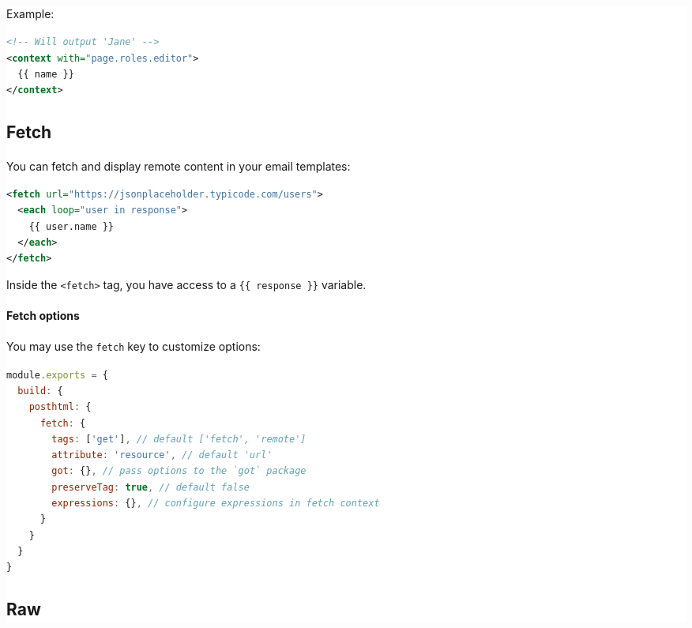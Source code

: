 </code-sample>

Example:

<code-sample title="src/templates/example.html">

  ```xml
  <!-- Will output 'Jane' -->
  <context with="page.roles.editor">
    {{ name }}
  </context>
  ```

</code-sample>

## Fetch

You can fetch and display remote content in your email templates:

<code-sample title="src/templates/example.html">

  ```xml
  <fetch url="https://jsonplaceholder.typicode.com/users">
    <each loop="user in response">
      {{ user.name }}
    </each>
  </fetch>
  ```

</code-sample>

Inside the `<fetch>` tag, you have access to a `{{ response }}` variable.

#### Fetch options

You may use the `fetch` key to customize options:

<code-sample title="config.js">

  ```js
  module.exports = {
    build: {
      posthtml: {
        fetch: {
          tags: ['get'], // default ['fetch', 'remote']
          attribute: 'resource', // default 'url'
          got: {}, // pass options to the `got` package
          preserveTag: true, // default false
          expressions: {}, // configure expressions in fetch context
        }
      }
    }
  }
  ```

</code-sample>

## Raw
